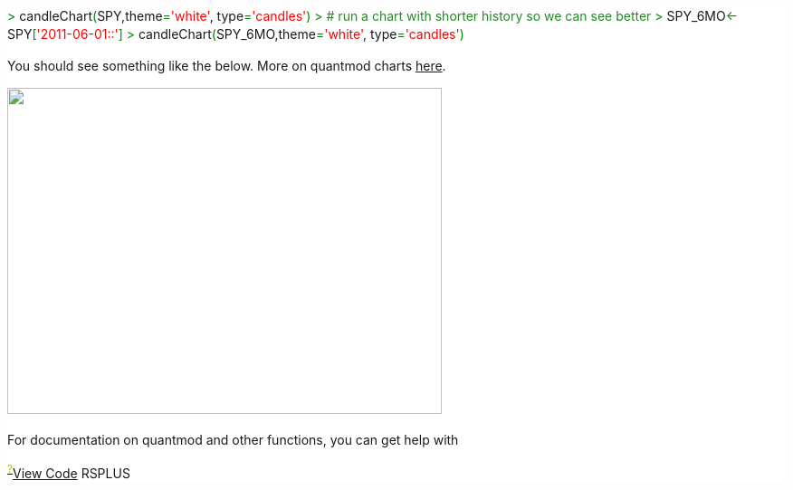 <span style="color: #080;">&gt;</span> candleChart<span style="color: #080;">&#40;</span>SPY,theme<span style="color: #080;">=</span><span style="color: #ff0000;">'white'</span>, type<span style="color: #080;">=</span><span style="color: #ff0000;">'candles'</span><span style="color: #080;">&#41;</span> 
<span style="color: #080;">&gt;</span> <span style="color: #228B22;"># run a chart with shorter history so we can see better</span>
<span style="color: #080;">&gt;</span> SPY_6MO<span style="color: #080;">&lt;-</span>SPY<span style="color: #080;">&#91;</span><span style="color: #ff0000;">'2011-06-01::'</span><span style="color: #080;">&#93;</span>
<span style="color: #080;">&gt;</span> candleChart<span style="color: #080;">&#40;</span>SPY_6MO,theme<span style="color: #080;">=</span><span style="color: #ff0000;">'white'</span>, type<span style="color: #080;">=</span><span style="color: #ff0000;">'candles'</span><span style="color: #080;">&#41;</span></pre>
      </td>
    </tr>
  </table>
</div>

You should see something like the below. More on quantmod charts [here](http://www.quantmod.com/examples/charting/).

[<img src="/assets/wp-content/uploads/2012/01/SPY_6MO.png" alt="" title="SPY_6MO" width="480" height="360" class="size-full wp-image-939" srcset="/assets/wp-content/uploads/2012/01/SPY_6MO.png 480w, /assets/wp-content/uploads/2012/01/SPY_6MO-300x225.png 300w" sizes="(max-width: 480px) 100vw, 480px" />](/assets/wp-content/uploads/2012/01/SPY_6MO.png)

For documentation on quantmod and other functions, you can get help with

<div class="wp_codebox_msgheader">
  <span class="right"><sup><a href="http://www.ericbess.com/ericblog/2008/03/03/wp-codebox/#examples" target="_blank" title="WP-CodeBox HowTo?"><span style="color: #99cc00">?</span></a></sup></span><span class="left"><a href="javascript:;" onclick="javascript:showCodeTxt('p843code4'); return false;">View Code</a> RSPLUS</span>
  
  <div class="codebox_clear">
  </div>
</div>
